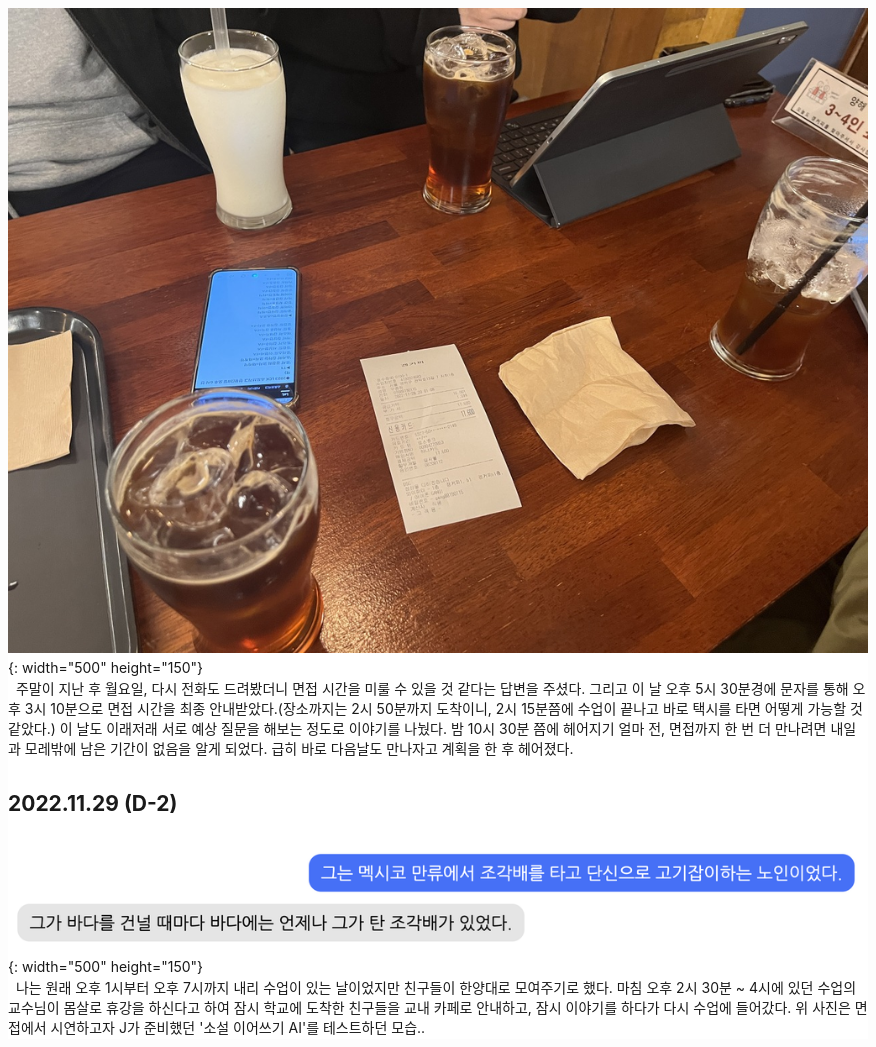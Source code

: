 ![11-28-1](/assets/post-img/ea/ods/second_step/11-28-1.jpeg){: width="500" height="150"}  
&nbsp;&nbsp;주말이 지난 후 월요일, 다시 전화도 드려봤더니 면접 시간을 미룰 수 있을 것 같다는 답변을 주셨다. 그리고 이 날 오후 5시 30분경에 문자를 통해 오후 3시 10분으로 면접 시간을 최종 안내받았다.(장소까지는 2시 50분까지 도착이니, 2시 15분쯤에 수업이 끝나고 바로 택시를 타면 어떻게 가능할 것 같았다.) 이 날도 이래저래 서로 예상 질문을 해보는 정도로 이야기를 나눴다. 밤 10시 30분 쯤에 헤어지기 얼마 전, 면접까지 한 번 더 만나려면 내일과 모레밖에 남은 기간이 없음을 알게 되었다. 급히 바로 다음날도 만나자고 계획을 한 후 헤어졌다.  

## 2022.11.29 (D-2)  
![11-29-1](/assets/post-img/ea/ods/second_step/11-29-1.png){: width="500" height="150"}  
&nbsp;&nbsp;나는 원래 오후 1시부터 오후 7시까지 내리 수업이 있는 날이었지만 친구들이 한양대로 모여주기로 했다. 마침 오후 2시 30분 ~ 4시에 있던 수업의 교수님이 몸살로 휴강을 하신다고 하여 잠시 학교에 도착한 친구들을 교내 카페로 안내하고, 잠시 이야기를 하다가 다시 수업에 들어갔다. 위 사진은 면접에서 시연하고자 J가 준비했던 '소설 이어쓰기 AI'를 테스트하던 모습..
 